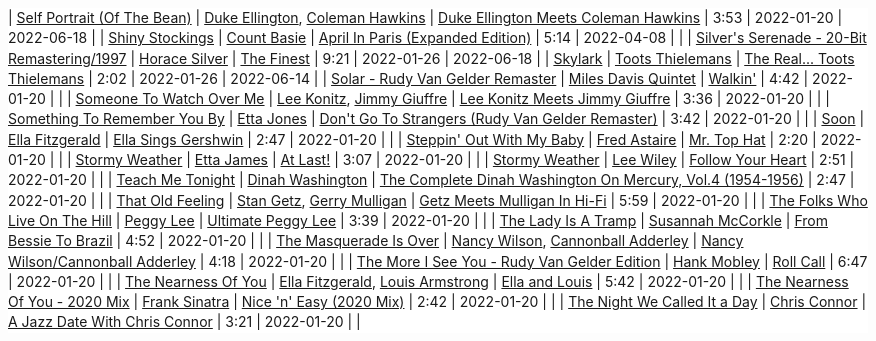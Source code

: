 | [Self Portrait \(Of The Bean\)](https://open.spotify.com/track/75hZu1IIeLnbsuCMQDQ5Zn) | [Duke Ellington](https://open.spotify.com/artist/4F7Q5NV6h5TSwCainz8S5A), [Coleman Hawkins](https://open.spotify.com/artist/0JM134st8VY7Ld9T2wQiH0) | [Duke Ellington Meets Coleman Hawkins](https://open.spotify.com/album/0Kggi4r3OcApji9xJI3olG) | 3:53 | 2022-01-20 | 2022-06-18 |
| [Shiny Stockings](https://open.spotify.com/track/5JZoHrIGklz4iUlUNjMBcs) | [Count Basie](https://open.spotify.com/artist/2jFZlvIea42ZvcCw4OeEdA) | [April In Paris \(Expanded Edition\)](https://open.spotify.com/album/1gDs61sxoI4By9TKxe8Y0k) | 5:14 | 2022-04-08 |  |
| [Silver's Serenade \- 20\-Bit Remastering/1997](https://open.spotify.com/track/5Bj7wuOkiIgv8bHuRHLEQ0) | [Horace Silver](https://open.spotify.com/artist/5ZATfKurLqflrBhv2FLht5) | [The Finest](https://open.spotify.com/album/4AK2aC9SkRSIJnyWVVHHrE) | 9:21 | 2022-01-26 | 2022-06-18 |
| [Skylark](https://open.spotify.com/track/0YjbwJ98hLHdAHLJIyT9Tw) | [Toots Thielemans](https://open.spotify.com/artist/0KyolDFb1RjJQb4qXZKCqo) | [The Real..\. Toots Thielemans](https://open.spotify.com/album/45kY69KnMtysdft3o07LiZ) | 2:02 | 2022-01-26 | 2022-06-14 |
| [Solar \- Rudy Van Gelder Remaster](https://open.spotify.com/track/16KZuJfRKqMZQvmOibsVqX) | [Miles Davis Quintet](https://open.spotify.com/artist/71Ur25Abq58vksqJINpGdx) | [Walkin'](https://open.spotify.com/album/7nFwdPkEbfMUb1c5xuHGR6) | 4:42 | 2022-01-20 |  |
| [Someone To Watch Over Me](https://open.spotify.com/track/3Gcpi1CwKoQtc8B3H2ZOIX) | [Lee Konitz](https://open.spotify.com/artist/4YNvbaOaqp5pzC5US5t48k), [Jimmy Giuffre](https://open.spotify.com/artist/4RncsrNJ1GDGsFBIxI76L6) | [Lee Konitz Meets Jimmy Giuffre](https://open.spotify.com/album/4RpZEpHc5YqVOMmxBy3zAs) | 3:36 | 2022-01-20 |  |
| [Something To Remember You By](https://open.spotify.com/track/2YBFTDX53KehUg8RQY820l) | [Etta Jones](https://open.spotify.com/artist/3CEdEF8RsuL3hAFJaujvr0) | [Don't Go To Strangers \(Rudy Van Gelder Remaster\)](https://open.spotify.com/album/5haiDu2ti0IHBHchx7dNjt) | 3:42 | 2022-01-20 |  |
| [Soon](https://open.spotify.com/track/6FWtmmLX3pJEhKdS0OwPTc) | [Ella Fitzgerald](https://open.spotify.com/artist/5V0MlUE1Bft0mbLlND7FJz) | [Ella Sings Gershwin](https://open.spotify.com/album/3DJYxksYYP018jgpOTVXqO) | 2:47 | 2022-01-20 |  |
| [Steppin' Out With My Baby](https://open.spotify.com/track/16XegBhsozta1GH3t5LGSm) | [Fred Astaire](https://open.spotify.com/artist/4BtDAwCZhR6nPrJtbVgQNX) | [Mr\. Top Hat](https://open.spotify.com/album/0eNmpX93xeVCWWuNnKE7Oz) | 2:20 | 2022-01-20 |  |
| [Stormy Weather](https://open.spotify.com/track/2IdwQxhJn9ZE4zIotcCefR) | [Etta James](https://open.spotify.com/artist/0iOVhN3tnSvgDbcg25JoJb) | [At Last!](https://open.spotify.com/album/7rd4PorIOPjPTy7qdUeeCt) | 3:07 | 2022-01-20 |  |
| [Stormy Weather](https://open.spotify.com/track/7vUkyoY79t8xGyilbculw5) | [Lee Wiley](https://open.spotify.com/artist/1IRFfdGI95F5UTMST4udG3) | [Follow Your Heart](https://open.spotify.com/album/2KPizBplSDIJ16sDqjLFKT) | 2:51 | 2022-01-20 |  |
| [Teach Me Tonight](https://open.spotify.com/track/0Rk9byjmZksAJX15onGns5) | [Dinah Washington](https://open.spotify.com/artist/32LHRiof0sa4taYew9i3Fa) | [The Complete Dinah Washington On Mercury, Vol.4 \(1954\-1956\)](https://open.spotify.com/album/7MpI5x3ALFKVNTO0OZ7NfB) | 2:47 | 2022-01-20 |  |
| [That Old Feeling](https://open.spotify.com/track/245pAQ58ASfZuni9VedL7P) | [Stan Getz](https://open.spotify.com/artist/0FMucZsEnCxs5pqBjHjIc8), [Gerry Mulligan](https://open.spotify.com/artist/6l40OFJhuTbHQ9V12evc9K) | [Getz Meets Mulligan In Hi\-Fi](https://open.spotify.com/album/790iHphSpmNDWfcha7SAx0) | 5:59 | 2022-01-20 |  |
| [The Folks Who Live On The Hill](https://open.spotify.com/track/2aP2eG8PpJ7jjcGxT7kDr8) | [Peggy Lee](https://open.spotify.com/artist/602DnpaSXJB4b9DZrvxbDc) | [Ultimate Peggy Lee](https://open.spotify.com/album/1bXDfEwCLg5gl3M1orv1WX) | 3:39 | 2022-01-20 |  |
| [The Lady Is A Tramp](https://open.spotify.com/track/7qI9rBX4NGyEt6z6nwnwhi) | [Susannah McCorkle](https://open.spotify.com/artist/0YmFjtGsr6KUo2XJOR9RSu) | [From Bessie To Brazil](https://open.spotify.com/album/7qUvlbKeYnFEfQqlosrm7L) | 4:52 | 2022-01-20 |  |
| [The Masquerade Is Over](https://open.spotify.com/track/1jf3wYtynxiPOdhqAp3cUN) | [Nancy Wilson](https://open.spotify.com/artist/2JfVCMa3FlvQRlLT5uH9zb), [Cannonball Adderley](https://open.spotify.com/artist/5v74mT11KGJqadf9sLw4dA) | [Nancy Wilson/Cannonball Adderley](https://open.spotify.com/album/6yyNgCQNsJ3VJ9PP7CmvLJ) | 4:18 | 2022-01-20 |  |
| [The More I See You \- Rudy Van Gelder Edition](https://open.spotify.com/track/42iATJYN5S908wQMReeDkV) | [Hank Mobley](https://open.spotify.com/artist/5cbutZUQE7SUCA6MsEMbBv) | [Roll Call](https://open.spotify.com/album/2wXfYEZKGQlfy2hKZbwtU7) | 6:47 | 2022-01-20 |  |
| [The Nearness Of You](https://open.spotify.com/track/75LI0OCqjssEzuhEv42jYn) | [Ella Fitzgerald](https://open.spotify.com/artist/5V0MlUE1Bft0mbLlND7FJz), [Louis Armstrong](https://open.spotify.com/artist/19eLuQmk9aCobbVDHc6eek) | [Ella and Louis](https://open.spotify.com/album/3kfnwa4p4uYiTOP8K8ooSE) | 5:42 | 2022-01-20 |  |
| [The Nearness Of You \- 2020 Mix](https://open.spotify.com/track/7i2ViTUvn8M7lrisvPhUNe) | [Frank Sinatra](https://open.spotify.com/artist/1Mxqyy3pSjf8kZZL4QVxS0) | [Nice 'n' Easy \(2020 Mix\)](https://open.spotify.com/album/5myvnvNMM6RaI2as8s0KpW) | 2:42 | 2022-01-20 |  |
| [The Night We Called It a Day](https://open.spotify.com/track/6NDcfPDPnh5FIhfeIITGdb) | [Chris Connor](https://open.spotify.com/artist/5Q6PVXflC7LKN42bYupRJQ) | [A Jazz Date With Chris Connor](https://open.spotify.com/album/6VvCDBJant7nKfjVromljF) | 3:21 | 2022-01-20 |  |